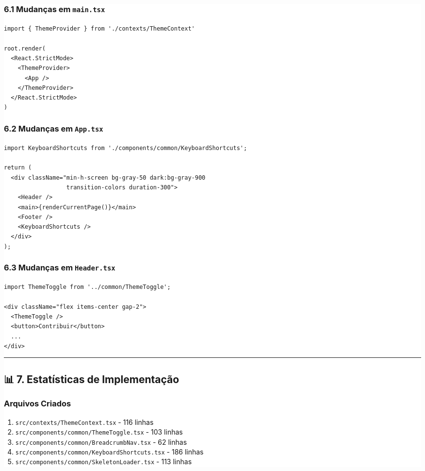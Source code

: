 ### 6.1 Mudanças em `main.tsx`

```tsx
import { ThemeProvider } from './contexts/ThemeContext'

root.render(
  <React.StrictMode>
    <ThemeProvider>
      <App />
    </ThemeProvider>
  </React.StrictMode>
)
```

### 6.2 Mudanças em `App.tsx`

```tsx
import KeyboardShortcuts from './components/common/KeyboardShortcuts';

return (
  <div className="min-h-screen bg-gray-50 dark:bg-gray-900 
                  transition-colors duration-300">
    <Header />
    <main>{renderCurrentPage()}</main>
    <Footer />
    <KeyboardShortcuts />
  </div>
);
```

### 6.3 Mudanças em `Header.tsx`

```tsx
import ThemeToggle from '../common/ThemeToggle';

<div className="flex items-center gap-2">
  <ThemeToggle />
  <button>Contribuir</button>
  ...
</div>
```

---

## 📊 7. Estatísticas de Implementação

### Arquivos Criados
1. `src/contexts/ThemeContext.tsx` - 116 linhas
2. `src/components/common/ThemeToggle.tsx` - 103 linhas
3. `src/components/common/BreadcrumbNav.tsx` - 62 linhas
4. `src/components/common/KeyboardShortcuts.tsx` - 186 linhas
5. `src/components/common/SkeletonLoader.tsx` - 113 linhas
